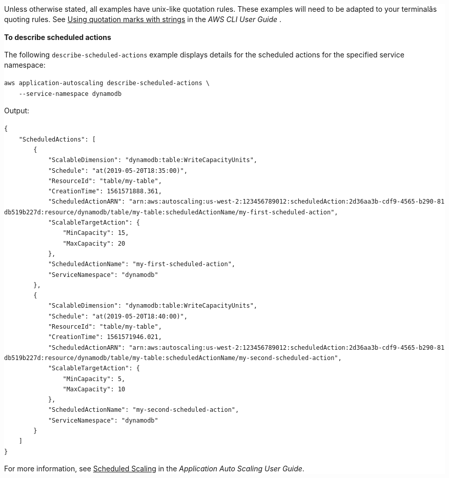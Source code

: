 Unless otherwise stated, all examples have unix-like quotation rules. These examples will need to be adapted to your terminalâs quoting rules. See [Using quotation marks with strings](https://docs.aws.amazon.com/cli/latest/userguide/cli-usage-parameters-quoting-strings.html) in the *AWS CLI User Guide* .

**To describe scheduled actions**

The following `describe-scheduled-actions` example displays details for the scheduled actions for the specified service namespace:

```
aws application-autoscaling describe-scheduled-actions \
    --service-namespace dynamodb
```

Output:

```
{
    "ScheduledActions": [
        {
            "ScalableDimension": "dynamodb:table:WriteCapacityUnits",
            "Schedule": "at(2019-05-20T18:35:00)",
            "ResourceId": "table/my-table",
            "CreationTime": 1561571888.361,
            "ScheduledActionARN": "arn:aws:autoscaling:us-west-2:123456789012:scheduledAction:2d36aa3b-cdf9-4565-b290-81db519b227d:resource/dynamodb/table/my-table:scheduledActionName/my-first-scheduled-action",
            "ScalableTargetAction": {
                "MinCapacity": 15,
                "MaxCapacity": 20
            },
            "ScheduledActionName": "my-first-scheduled-action",
            "ServiceNamespace": "dynamodb"
        },
        {
            "ScalableDimension": "dynamodb:table:WriteCapacityUnits",
            "Schedule": "at(2019-05-20T18:40:00)",
            "ResourceId": "table/my-table",
            "CreationTime": 1561571946.021,
            "ScheduledActionARN": "arn:aws:autoscaling:us-west-2:123456789012:scheduledAction:2d36aa3b-cdf9-4565-b290-81db519b227d:resource/dynamodb/table/my-table:scheduledActionName/my-second-scheduled-action",
            "ScalableTargetAction": {
                "MinCapacity": 5,
                "MaxCapacity": 10
            },
            "ScheduledActionName": "my-second-scheduled-action",
            "ServiceNamespace": "dynamodb"
        }
    ]
}
```

For more information, see [Scheduled Scaling](https://docs.aws.amazon.com/autoscaling/application/userguide/application-auto-scaling-scheduled-scaling.html) in the *Application Auto Scaling User Guide*.
